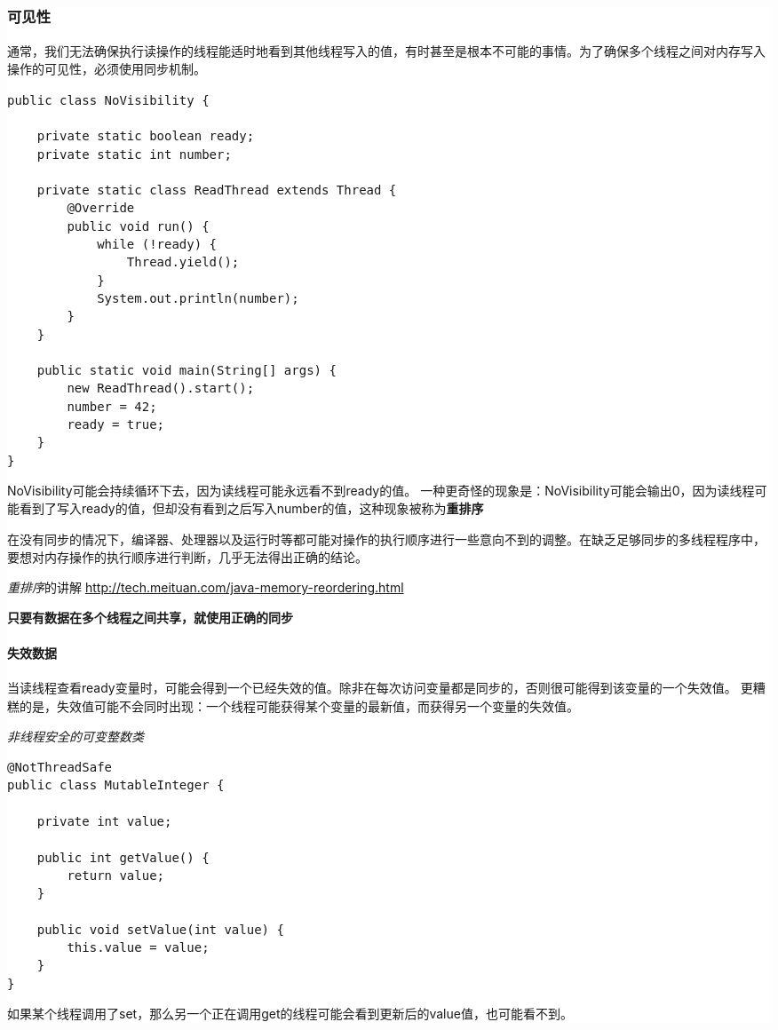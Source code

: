 ### 可见性

通常，我们无法确保执行读操作的线程能适时地看到其他线程写入的值，有时甚至是根本不可能的事情。为了确保多个线程之间对内存写入操作的可见性，必须使用同步机制。

<pre>
public class NoVisibility {

	private static boolean ready;
    private static int number;

	private static class ReadThread extends Thread {
		@Override
		public void run() {
			while (!ready) {
				Thread.yield();
			}
			System.out.println(number);
		}
	}

	public static void main(String[] args) {
		new ReadThread().start();
		number = 42;
		ready = true;
	}
}
</pre>

NoVisibility可能会持续循环下去，因为读线程可能永远看不到ready的值。
一种更奇怪的现象是：NoVisibility可能会输出0，因为读线程可能看到了写入ready的值，但却没有看到之后写入number的值，这种现象被称为**重排序**

在没有同步的情况下，编译器、处理器以及运行时等都可能对操作的执行顺序进行一些意向不到的调整。在缺乏足够同步的多线程程序中，要想对内存操作的执行顺序进行判断，几乎无法得出正确的结论。

*重排序*的讲解
http://tech.meituan.com/java-memory-reordering.html

**只要有数据在多个线程之间共享，就使用正确的同步**

#### 失效数据

当读线程查看ready变量时，可能会得到一个已经失效的值。除非在每次访问变量都是同步的，否则很可能得到该变量的一个失效值。
更糟糕的是，失效值可能不会同时出现：一个线程可能获得某个变量的最新值，而获得另一个变量的失效值。

*非线程安全的可变整数类*

<pre>
@NotThreadSafe
public class MutableInteger {

	private int value;

	public int getValue() {
        return value;
	}

	public void setValue(int value) {
		this.value = value;
	}
}
</pre>
如果某个线程调用了set，那么另一个正在调用get的线程可能会看到更新后的value值，也可能看不到。
